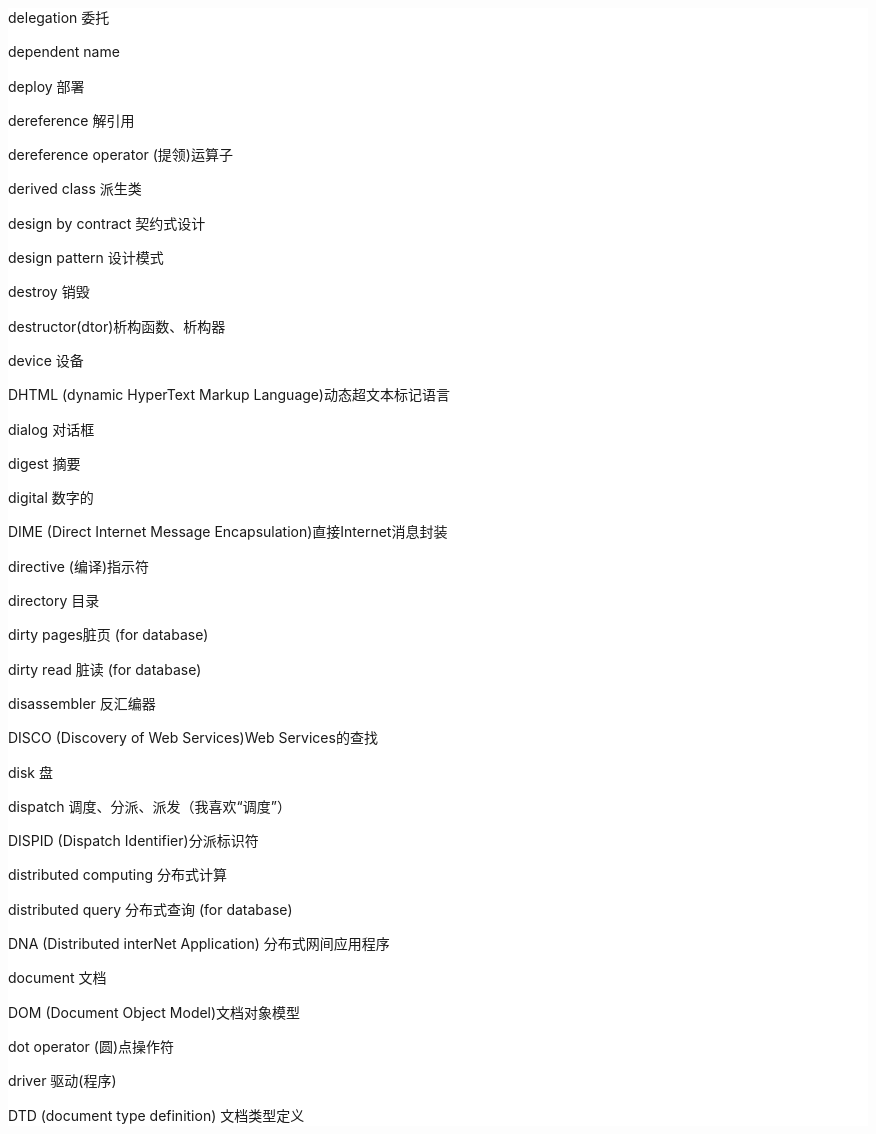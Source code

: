 delegation 委托

dependent name

deploy 部署

dereference 解引用

dereference operator (提领)运算子

derived class 派生类

design by contract 契约式设计

design pattern 设计模式

destroy 销毁

destructor(dtor)析构函数、析构器

device 设备

DHTML (dynamic HyperText Markup Language)动态超文本标记语言

dialog 对话框

digest 摘要

digital 数字的

DIME (Direct Internet Message Encapsulation)直接Internet消息封装

directive (编译)指示符

directory 目录

dirty pages脏页 (for database)

dirty read 脏读 (for database)

disassembler 反汇编器

DISCO (Discovery of Web Services)Web Services的查找

disk 盘

dispatch 调度、分派、派发（我喜欢“调度”）

DISPID (Dispatch Identifier)分派标识符

distributed computing 分布式计算

distributed query 分布式查询 (for database)

DNA (Distributed interNet Application) 分布式网间应用程序

document 文档

DOM (Document Object Model)文档对象模型

dot operator (圆)点操作符

driver 驱动(程序)

DTD (document type definition) 文档类型定义
